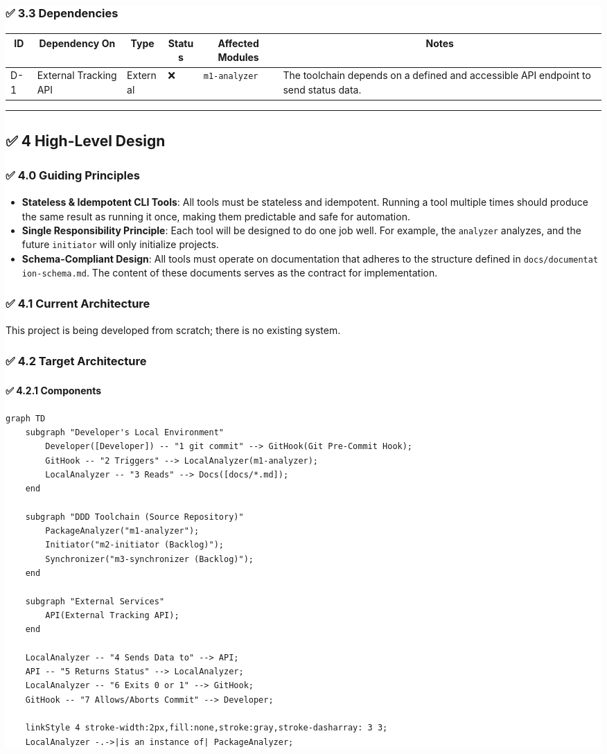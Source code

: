 ### ✅ 3.3 Dependencies



| ID  | Dependency On         | Type     | Status | Affected Modules | Notes                                                                               |
| --- | --------------------- | -------- | ------ | ---------------- | ----------------------------------------------------------------------------------- |
| D-1 | External Tracking API | External | ❌     | `m1-analyzer`    | The toolchain depends on a defined and accessible API endpoint to send status data. |

---

## ✅ 4 High-Level Design

### ✅ 4.0 Guiding Principles



- **Stateless & Idempotent CLI Tools**: All tools must be stateless and idempotent. Running a tool multiple times should produce the same result as running it once, making them predictable and safe for automation.
- **Single Responsibility Principle**: Each tool will be designed to do one job well. For example, the `analyzer` analyzes, and the future `initiator` will only initialize projects.
- **Schema-Compliant Design**: All tools must operate on documentation that adheres to the structure defined in `docs/documentation-schema.md`. The content of these documents serves as the contract for implementation.

### ✅ 4.1 Current Architecture



This project is being developed from scratch; there is no existing system.

### ✅ 4.2 Target Architecture



#### ✅ 4.2.1 Components



```mermaid
graph TD
    subgraph "Developer's Local Environment"
        Developer([Developer]) -- "1 git commit" --> GitHook(Git Pre-Commit Hook);
        GitHook -- "2 Triggers" --> LocalAnalyzer(m1-analyzer);
        LocalAnalyzer -- "3 Reads" --> Docs([docs/*.md]);
    end

    subgraph "DDD Toolchain (Source Repository)"
        PackageAnalyzer("m1-analyzer");
        Initiator("m2-initiator (Backlog)");
        Synchronizer("m3-synchronizer (Backlog)");
    end

    subgraph "External Services"
        API(External Tracking API);
    end

    LocalAnalyzer -- "4 Sends Data to" --> API;
    API -- "5 Returns Status" --> LocalAnalyzer;
    LocalAnalyzer -- "6 Exits 0 or 1" --> GitHook;
    GitHook -- "7 Allows/Aborts Commit" --> Developer;

    linkStyle 4 stroke-width:2px,fill:none,stroke:gray,stroke-dasharray: 3 3;
    LocalAnalyzer -.->|is an instance of| PackageAnalyzer;

```
